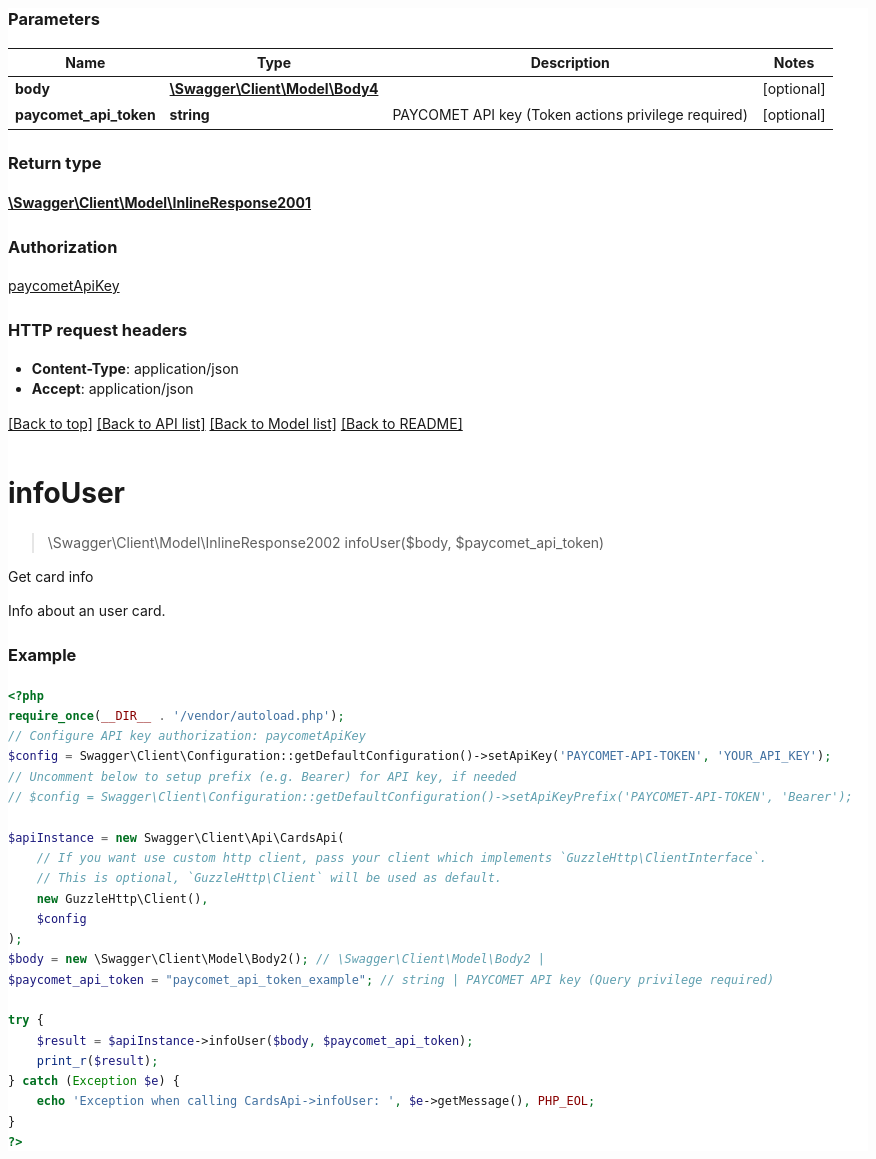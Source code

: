 ### Parameters

Name | Type | Description  | Notes
------------- | ------------- | ------------- | -------------
 **body** | [**\Swagger\Client\Model\Body4**](../Model/Body4.md)|  | [optional]
 **paycomet_api_token** | **string**| PAYCOMET API key (Token actions privilege required) | [optional]

### Return type

[**\Swagger\Client\Model\InlineResponse2001**](../Model/InlineResponse2001.md)

### Authorization

[paycometApiKey](../../README.md#paycometApiKey)

### HTTP request headers

 - **Content-Type**: application/json
 - **Accept**: application/json

[[Back to top]](#) [[Back to API list]](../../README.md#documentation-for-api-endpoints) [[Back to Model list]](../../README.md#documentation-for-models) [[Back to README]](../../README.md)

# **infoUser**
> \Swagger\Client\Model\InlineResponse2002 infoUser($body, $paycomet_api_token)

Get card info

Info about an user card.

### Example
```php
<?php
require_once(__DIR__ . '/vendor/autoload.php');
// Configure API key authorization: paycometApiKey
$config = Swagger\Client\Configuration::getDefaultConfiguration()->setApiKey('PAYCOMET-API-TOKEN', 'YOUR_API_KEY');
// Uncomment below to setup prefix (e.g. Bearer) for API key, if needed
// $config = Swagger\Client\Configuration::getDefaultConfiguration()->setApiKeyPrefix('PAYCOMET-API-TOKEN', 'Bearer');

$apiInstance = new Swagger\Client\Api\CardsApi(
    // If you want use custom http client, pass your client which implements `GuzzleHttp\ClientInterface`.
    // This is optional, `GuzzleHttp\Client` will be used as default.
    new GuzzleHttp\Client(),
    $config
);
$body = new \Swagger\Client\Model\Body2(); // \Swagger\Client\Model\Body2 | 
$paycomet_api_token = "paycomet_api_token_example"; // string | PAYCOMET API key (Query privilege required)

try {
    $result = $apiInstance->infoUser($body, $paycomet_api_token);
    print_r($result);
} catch (Exception $e) {
    echo 'Exception when calling CardsApi->infoUser: ', $e->getMessage(), PHP_EOL;
}
?>
```
